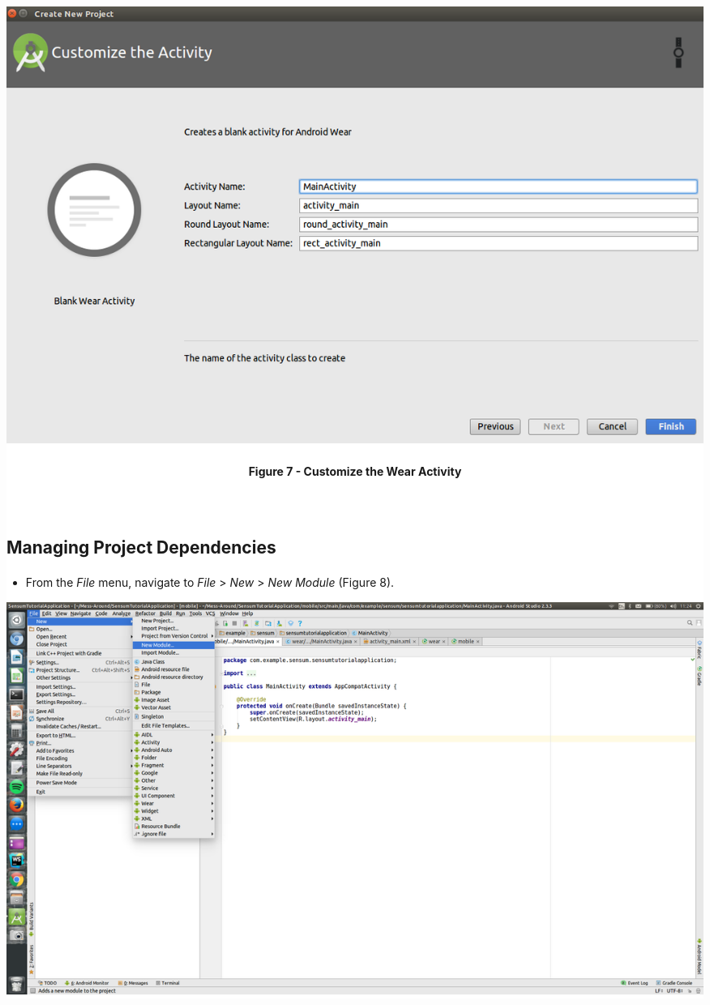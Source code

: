   ![Figure 7 - Customize the Wear Activity](../../images/figure7_android.png "Figure 7 - Customize the Wear Activity")
#### <p style="text-align: center;">Figure 7 - Customize the Wear Activity</p>
<br>

## Managing Project Dependencies

 * From the *File* menu, navigate to *File* > *New* > *New Module* (Figure 8).

  ![ Figure 8 - New Module](../../images/figure8_android.png " Figure 8 - New Module")